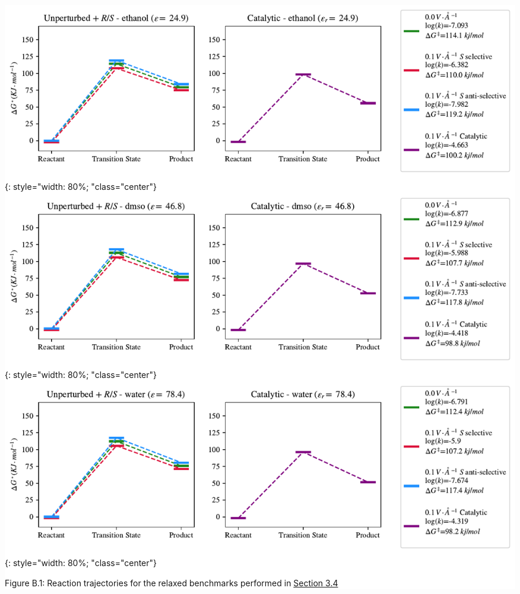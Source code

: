 ![](hons-thesis-figs/ethanol.pdf){: style="width: 80%; "class="center"}
![](hons-thesis-figs/dmso.pdf){: style="width: 80%; "class="center"}
![](hons-thesis-figs/water.pdf){: style="width: 80%; "class="center"}

<span class="caption"><a>Figure B.1: <a/>Reaction trajectories for the relaxed benchmarks performed in [Section 3.4](../3.results/#34-benchmarking-the-optimised-oeef-directions-on-relaxed-geometry)</span>
